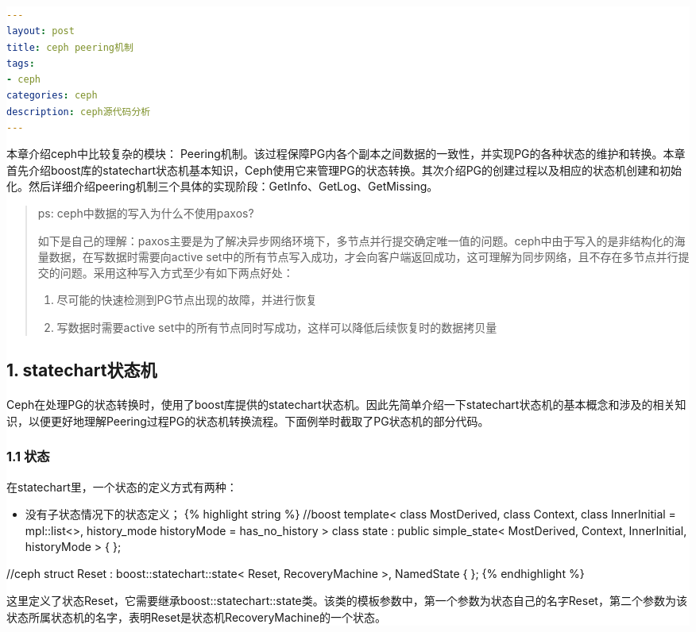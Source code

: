 ```yaml
---
layout: post
title: ceph peering机制
tags:
- ceph
categories: ceph
description: ceph源代码分析
---
```



本章介绍ceph中比较复杂的模块： Peering机制。该过程保障PG内各个副本之间数据的一致性，并实现PG的各种状态的维护和转换。本章首先介绍boost库的statechart状态机基本知识，Ceph使用它来管理PG的状态转换。其次介绍PG的创建过程以及相应的状态机创建和初始化。然后详细介绍peering机制三个具体的实现阶段：GetInfo、GetLog、GetMissing。

>ps: ceph中数据的写入为什么不使用paxos?
>
>如下是自己的理解：paxos主要是为了解决异步网络环境下，多节点并行提交确定唯一值的问题。ceph中由于写入的是非结构化的海量数据，在写数据时需要向active set中的所有节点写入成功，才会向客户端返回成功，这可理解为同步网络，且不存在多节点并行提交的问题。采用这种写入方式至少有如下两点好处：
>
>1) 尽可能的快速检测到PG节点出现的故障，并进行恢复
>
>2) 写数据时需要active set中的所有节点同时写成功，这样可以降低后续恢复时的数据拷贝量





## 1. statechart状态机
Ceph在处理PG的状态转换时，使用了boost库提供的statechart状态机。因此先简单介绍一下statechart状态机的基本概念和涉及的相关知识，以便更好地理解Peering过程PG的状态机转换流程。下面例举时截取了PG状态机的部分代码。


### 1.1 状态
在statechart里，一个状态的定义方式有两种：

* 没有子状态情况下的状态定义；
{% highlight string %}
//boost
template< class MostDerived,
          class Context,
          class InnerInitial = mpl::list<>,
          history_mode historyMode = has_no_history >
class state : public simple_state<
  MostDerived, Context, InnerInitial, historyMode >
{
};

//ceph
struct Reset : boost::statechart::state< Reset, RecoveryMachine >, NamedState {
};
{% endhighlight %}

这里定义了状态Reset，它需要继承boost::statechart::state类。该类的模板参数中，第一个参数为状态自己的名字Reset，第二个参数为该状态所属状态机的名字，表明Reset是状态机RecoveryMachine的一个状态。

